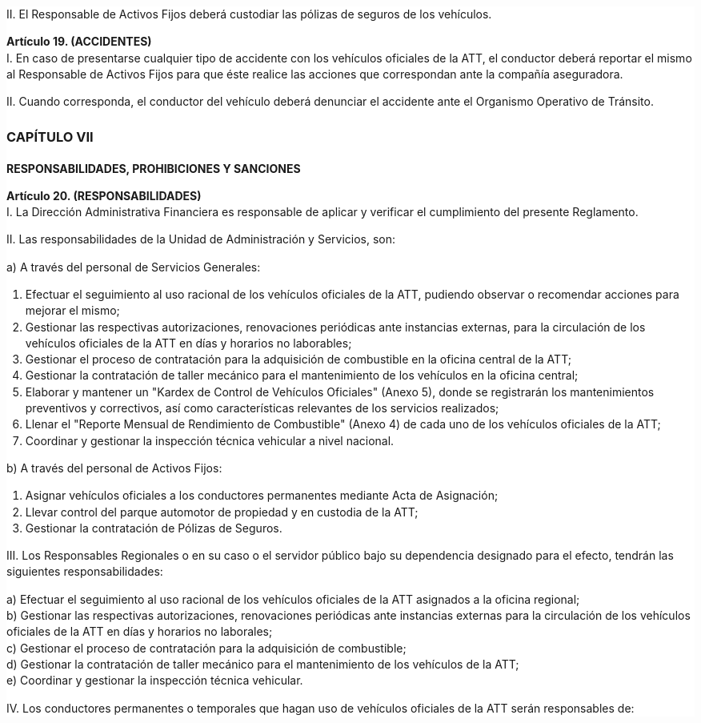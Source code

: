 II. El Responsable de Activos Fijos deberá custodiar las pólizas de seguros de los vehículos.  

**Artículo 19. (ACCIDENTES)**  
I. En caso de presentarse cualquier tipo de accidente con los vehículos oficiales de la ATT, el conductor deberá reportar el mismo al Responsable de Activos Fijos para que éste realice las acciones que correspondan ante la compañía aseguradora.  

II. Cuando corresponda, el conductor del vehículo deberá denunciar el accidente ante el Organismo Operativo de Tránsito.  

### CAPÍTULO VII  
**RESPONSABILIDADES, PROHIBICIONES Y SANCIONES**  

**Artículo 20. (RESPONSABILIDADES)**  
I. La Dirección Administrativa Financiera es responsable de aplicar y verificar el cumplimiento del presente Reglamento.  

II. Las responsabilidades de la Unidad de Administración y Servicios, son:  

a) A través del personal de Servicios Generales:  

1. Efectuar el seguimiento al uso racional de los vehículos oficiales de la ATT, pudiendo observar o recomendar acciones para mejorar el mismo;  
2. Gestionar las respectivas autorizaciones, renovaciones periódicas ante instancias externas, para la circulación de los vehículos oficiales de la ATT en días y horarios no laborables;  
3. Gestionar el proceso de contratación para la adquisición de combustible en la oficina central de la ATT;  
4. Gestionar la contratación de taller mecánico para el mantenimiento de los vehículos en la oficina central;  
5. Elaborar y mantener un "Kardex de Control de Vehículos Oficiales" (Anexo 5), donde se registrarán los mantenimientos preventivos y correctivos, así como características relevantes de los servicios realizados;  
6. Llenar el "Reporte Mensual de Rendimiento de Combustible" (Anexo 4) de cada uno de los vehículos oficiales de la ATT;  
7. Coordinar y gestionar la inspección técnica vehicular a nivel nacional.  

b) A través del personal de Activos Fijos:  

1. Asignar vehículos oficiales a los conductores permanentes mediante Acta de Asignación;  
2. Llevar control del parque automotor de propiedad y en custodia de la ATT;  
3. Gestionar la contratación de Pólizas de Seguros.  

III. Los Responsables Regionales o en su caso o el servidor público bajo su dependencia designado para el efecto, tendrán las siguientes responsabilidades:  

a) Efectuar el seguimiento al uso racional de los vehículos oficiales de la ATT asignados a la oficina regional;  
b) Gestionar las respectivas autorizaciones, renovaciones periódicas ante instancias externas para la circulación de los vehículos oficiales de la ATT en días y horarios no laborales;  
c) Gestionar el proceso de contratación para la adquisición de combustible;  
d) Gestionar la contratación de taller mecánico para el mantenimiento de los vehículos de la ATT;  
e) Coordinar y gestionar la inspección técnica vehicular.  

IV. Los conductores permanentes o temporales que hagan uso de vehículos oficiales de la ATT serán responsables de:  
